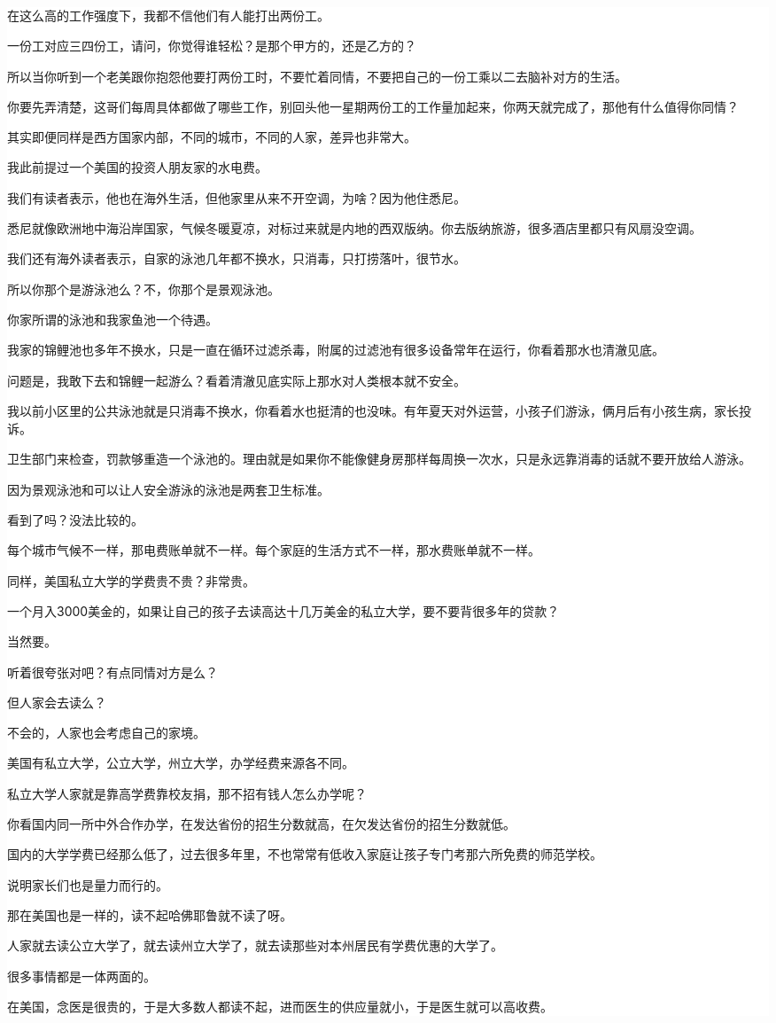 在这么高的工作强度下，我都不信他们有人能打出两份工。  

一份工对应三四份工，请问，你觉得谁轻松？是那个甲方的，还是乙方的？  

所以当你听到一个老美跟你抱怨他要打两份工时，不要忙着同情，不要把自己的一份工乘以二去脑补对方的生活。  

你要先弄清楚，这哥们每周具体都做了哪些工作，别回头他一星期两份工的工作量加起来，你两天就完成了，那他有什么值得你同情？

其实即便同样是西方国家内部，不同的城市，不同的人家，差异也非常大。

我此前提过一个美国的投资人朋友家的水电费。

我们有读者表示，他也在海外生活，但他家里从来不开空调，为啥？因为他住悉尼。

悉尼就像欧洲地中海沿岸国家，气候冬暖夏凉，对标过来就是内地的西双版纳。你去版纳旅游，很多酒店里都只有风扇没空调。

我们还有海外读者表示，自家的泳池几年都不换水，只消毒，只打捞落叶，很节水。

所以你那个是游泳池么？不，你那个是景观泳池。

你家所谓的泳池和我家鱼池一个待遇。

我家的锦鲤池也多年不换水，只是一直在循环过滤杀毒，附属的过滤池有很多设备常年在运行，你看着那水也清澈见底。

问题是，我敢下去和锦鲤一起游么？看着清澈见底实际上那水对人类根本就不安全。

我以前小区里的公共泳池就是只消毒不换水，你看着水也挺清的也没味。有年夏天对外运营，小孩子们游泳，俩月后有小孩生病，家长投诉。  

卫生部门来检查，罚款够重造一个泳池的。理由就是如果你不能像健身房那样每周换一次水，只是永远靠消毒的话就不要开放给人游泳。

因为景观泳池和可以让人安全游泳的泳池是两套卫生标准。

看到了吗？没法比较的。

每个城市气候不一样，那电费账单就不一样。每个家庭的生活方式不一样，那水费账单就不一样。

同样，美国私立大学的学费贵不贵？非常贵。  

一个月入3000美金的，如果让自己的孩子去读高达十几万美金的私立大学，要不要背很多年的贷款？

当然要。

听着很夸张对吧？有点同情对方是么？  

但人家会去读么？

不会的，人家也会考虑自己的家境。

美国有私立大学，公立大学，州立大学，办学经费来源各不同。

私立大学人家就是靠高学费靠校友捐，那不招有钱人怎么办学呢？

你看国内同一所中外合作办学，在发达省份的招生分数就高，在欠发达省份的招生分数就低。  

国内的大学学费已经那么低了，过去很多年里，不也常常有低收入家庭让孩子专门考那六所免费的师范学校。  

说明家长们也是量力而行的。

那在美国也是一样的，读不起哈佛耶鲁就不读了呀。

人家就去读公立大学了，就去读州立大学了，就去读那些对本州居民有学费优惠的大学了。

很多事情都是一体两面的。

在美国，念医是很贵的，于是大多数人都读不起，进而医生的供应量就小，于是医生就可以高收费。  
